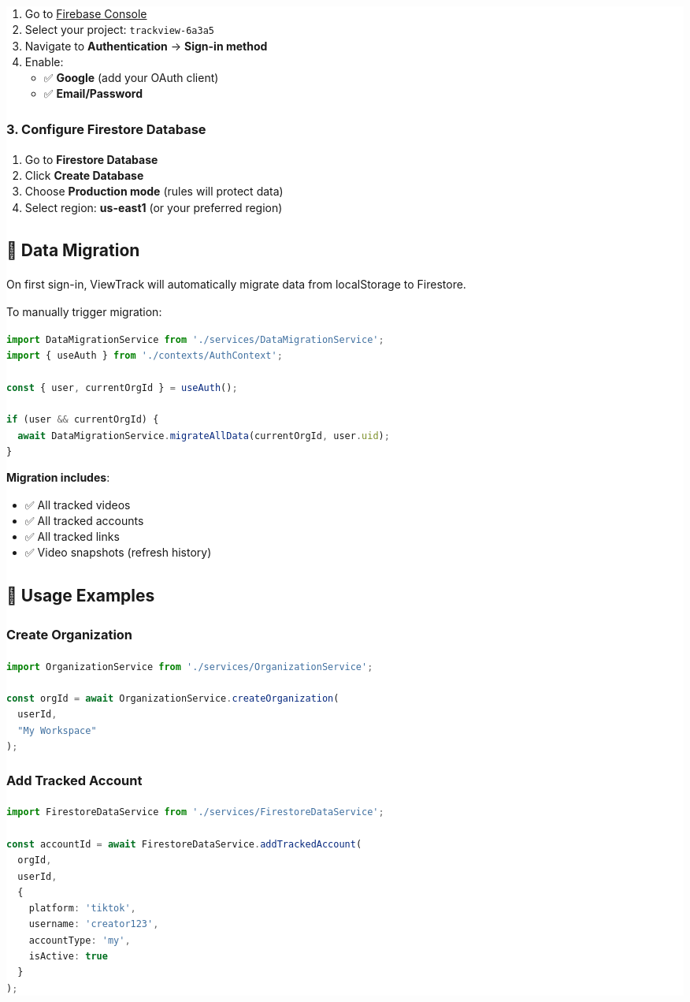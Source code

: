 1. Go to [Firebase Console](https://console.firebase.google.com/)
2. Select your project: `trackview-6a3a5`
3. Navigate to **Authentication** → **Sign-in method**
4. Enable:
   - ✅ **Google** (add your OAuth client)
   - ✅ **Email/Password**

### 3. Configure Firestore Database

1. Go to **Firestore Database**
2. Click **Create Database**
3. Choose **Production mode** (rules will protect data)
4. Select region: **us-east1** (or your preferred region)

## 🔄 Data Migration

On first sign-in, ViewTrack will automatically migrate data from localStorage to Firestore.

To manually trigger migration:

```typescript
import DataMigrationService from './services/DataMigrationService';
import { useAuth } from './contexts/AuthContext';

const { user, currentOrgId } = useAuth();

if (user && currentOrgId) {
  await DataMigrationService.migrateAllData(currentOrgId, user.uid);
}
```

**Migration includes**:
- ✅ All tracked videos
- ✅ All tracked accounts
- ✅ All tracked links
- ✅ Video snapshots (refresh history)

## 📝 Usage Examples

### Create Organization

```typescript
import OrganizationService from './services/OrganizationService';

const orgId = await OrganizationService.createOrganization(
  userId, 
  "My Workspace"
);
```

### Add Tracked Account

```typescript
import FirestoreDataService from './services/FirestoreDataService';

const accountId = await FirestoreDataService.addTrackedAccount(
  orgId,
  userId,
  {
    platform: 'tiktok',
    username: 'creator123',
    accountType: 'my',
    isActive: true
  }
);
```